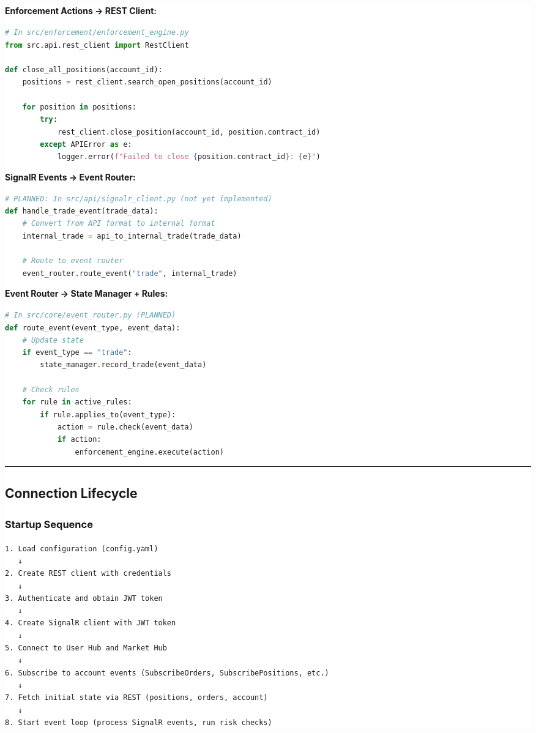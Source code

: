 **Enforcement Actions → REST Client:**
```python
# In src/enforcement/enforcement_engine.py
from src.api.rest_client import RestClient

def close_all_positions(account_id):
    positions = rest_client.search_open_positions(account_id)

    for position in positions:
        try:
            rest_client.close_position(account_id, position.contract_id)
        except APIError as e:
            logger.error(f"Failed to close {position.contract_id}: {e}")
```

**SignalR Events → Event Router:**
```python
# PLANNED: In src/api/signalr_client.py (not yet implemented)
def handle_trade_event(trade_data):
    # Convert from API format to internal format
    internal_trade = api_to_internal_trade(trade_data)

    # Route to event router
    event_router.route_event("trade", internal_trade)
```

**Event Router → State Manager + Rules:**
```python
# In src/core/event_router.py (PLANNED)
def route_event(event_type, event_data):
    # Update state
    if event_type == "trade":
        state_manager.record_trade(event_data)

    # Check rules
    for rule in active_rules:
        if rule.applies_to(event_type):
            action = rule.check(event_data)
            if action:
                enforcement_engine.execute(action)
```

---

## Connection Lifecycle

### **Startup Sequence**

```
1. Load configuration (config.yaml)
   ↓
2. Create REST client with credentials
   ↓
3. Authenticate and obtain JWT token
   ↓
4. Create SignalR client with JWT token
   ↓
5. Connect to User Hub and Market Hub
   ↓
6. Subscribe to account events (SubscribeOrders, SubscribePositions, etc.)
   ↓
7. Fetch initial state via REST (positions, orders, account)
   ↓
8. Start event loop (process SignalR events, run risk checks)
```
